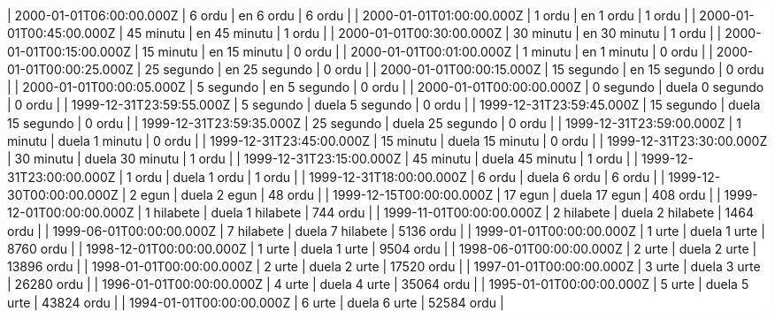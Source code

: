 | 2000-01-01T06:00:00.000Z | 6 ordu     | en 6 ordu         | 6 ordu                         |
| 2000-01-01T01:00:00.000Z | 1 ordu     | en 1 ordu         | 1 ordu                         |
| 2000-01-01T00:45:00.000Z | 45 minutu  | en 45 minutu      | 1 ordu                         |
| 2000-01-01T00:30:00.000Z | 30 minutu  | en 30 minutu      | 1 ordu                         |
| 2000-01-01T00:15:00.000Z | 15 minutu  | en 15 minutu      | 0 ordu                         |
| 2000-01-01T00:01:00.000Z | 1 minutu   | en 1 minutu       | 0 ordu                         |
| 2000-01-01T00:00:25.000Z | 25 segundo | en 25 segundo     | 0 ordu                         |
| 2000-01-01T00:00:15.000Z | 15 segundo | en 15 segundo     | 0 ordu                         |
| 2000-01-01T00:00:05.000Z | 5 segundo  | en 5 segundo      | 0 ordu                         |
| 2000-01-01T00:00:00.000Z | 0 segundo  | duela 0 segundo   | 0 ordu                         |
| 1999-12-31T23:59:55.000Z | 5 segundo  | duela 5 segundo   | 0 ordu                         |
| 1999-12-31T23:59:45.000Z | 15 segundo | duela 15 segundo  | 0 ordu                         |
| 1999-12-31T23:59:35.000Z | 25 segundo | duela 25 segundo  | 0 ordu                         |
| 1999-12-31T23:59:00.000Z | 1 minutu   | duela 1 minutu    | 0 ordu                         |
| 1999-12-31T23:45:00.000Z | 15 minutu  | duela 15 minutu   | 0 ordu                         |
| 1999-12-31T23:30:00.000Z | 30 minutu  | duela 30 minutu   | 1 ordu                         |
| 1999-12-31T23:15:00.000Z | 45 minutu  | duela 45 minutu   | 1 ordu                         |
| 1999-12-31T23:00:00.000Z | 1 ordu     | duela 1 ordu      | 1 ordu                         |
| 1999-12-31T18:00:00.000Z | 6 ordu     | duela 6 ordu      | 6 ordu                         |
| 1999-12-30T00:00:00.000Z | 2 egun     | duela 2 egun      | 48 ordu                        |
| 1999-12-15T00:00:00.000Z | 17 egun    | duela 17 egun     | 408 ordu                       |
| 1999-12-01T00:00:00.000Z | 1 hilabete | duela 1 hilabete  | 744 ordu                       |
| 1999-11-01T00:00:00.000Z | 2 hilabete | duela 2 hilabete  | 1464 ordu                      |
| 1999-06-01T00:00:00.000Z | 7 hilabete | duela 7 hilabete  | 5136 ordu                      |
| 1999-01-01T00:00:00.000Z | 1 urte     | duela 1 urte      | 8760 ordu                      |
| 1998-12-01T00:00:00.000Z | 1 urte     | duela 1 urte      | 9504 ordu                      |
| 1998-06-01T00:00:00.000Z | 2 urte     | duela 2 urte      | 13896 ordu                     |
| 1998-01-01T00:00:00.000Z | 2 urte     | duela 2 urte      | 17520 ordu                     |
| 1997-01-01T00:00:00.000Z | 3 urte     | duela 3 urte      | 26280 ordu                     |
| 1996-01-01T00:00:00.000Z | 4 urte     | duela 4 urte      | 35064 ordu                     |
| 1995-01-01T00:00:00.000Z | 5 urte     | duela 5 urte      | 43824 ordu                     |
| 1994-01-01T00:00:00.000Z | 6 urte     | duela 6 urte      | 52584 ordu                     |
